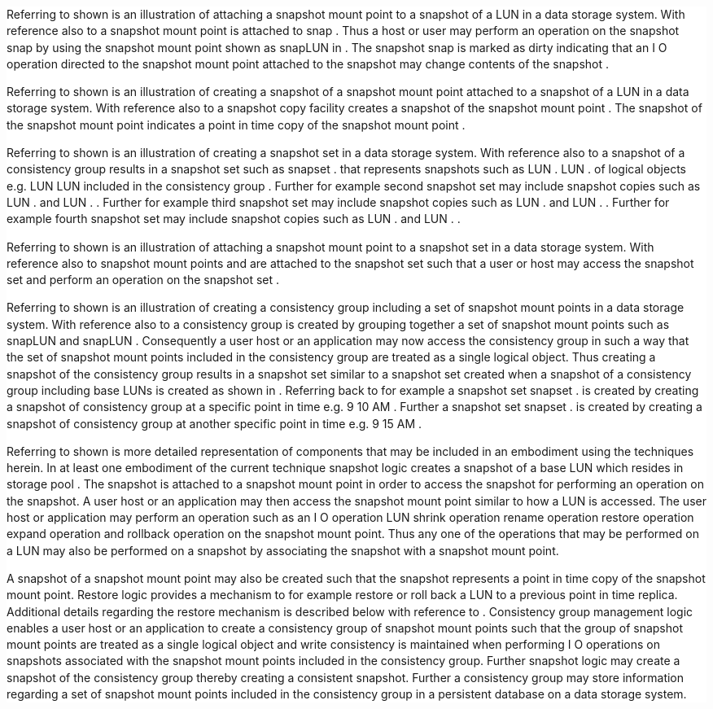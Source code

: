 Referring to shown is an illustration of attaching a snapshot mount point to a snapshot of a LUN in a data storage system. With reference also to a snapshot mount point is attached to snap . Thus a host or user may perform an operation on the snapshot snap by using the snapshot mount point shown as snapLUN  in . The snapshot snap is marked as dirty indicating that an I O operation directed to the snapshot mount point attached to the snapshot may change contents of the snapshot .

Referring to shown is an illustration of creating a snapshot of a snapshot mount point attached to a snapshot of a LUN in a data storage system. With reference also to a snapshot copy facility creates a snapshot of the snapshot mount point . The snapshot of the snapshot mount point indicates a point in time copy of the snapshot mount point .

Referring to shown is an illustration of creating a snapshot set in a data storage system. With reference also to a snapshot of a consistency group results in a snapshot set such as snapset . that represents snapshots such as LUN . LUN . of logical objects e.g. LUN  LUN  included in the consistency group . Further for example second snapshot set may include snapshot copies such as LUN . and LUN . . Further for example third snapshot set may include snapshot copies such as LUN . and LUN . . Further for example fourth snapshot set may include snapshot copies such as LUN . and LUN . .

Referring to shown is an illustration of attaching a snapshot mount point to a snapshot set in a data storage system. With reference also to snapshot mount points and are attached to the snapshot set such that a user or host may access the snapshot set and perform an operation on the snapshot set .

Referring to shown is an illustration of creating a consistency group including a set of snapshot mount points in a data storage system. With reference also to a consistency group is created by grouping together a set of snapshot mount points such as snapLUN  and snapLUN  . Consequently a user host or an application may now access the consistency group in such a way that the set of snapshot mount points included in the consistency group are treated as a single logical object. Thus creating a snapshot of the consistency group results in a snapshot set similar to a snapshot set created when a snapshot of a consistency group including base LUNs is created as shown in . Referring back to for example a snapshot set snapset . is created by creating a snapshot of consistency group at a specific point in time e.g. 9 10 AM . Further a snapshot set snapset . is created by creating a snapshot of consistency group at another specific point in time e.g. 9 15 AM .

Referring to shown is more detailed representation of components that may be included in an embodiment using the techniques herein. In at least one embodiment of the current technique snapshot logic creates a snapshot of a base LUN which resides in storage pool . The snapshot is attached to a snapshot mount point in order to access the snapshot for performing an operation on the snapshot. A user host or an application may then access the snapshot mount point similar to how a LUN is accessed. The user host or application may perform an operation such as an I O operation LUN shrink operation rename operation restore operation expand operation and rollback operation on the snapshot mount point. Thus any one of the operations that may be performed on a LUN may also be performed on a snapshot by associating the snapshot with a snapshot mount point.

A snapshot of a snapshot mount point may also be created such that the snapshot represents a point in time copy of the snapshot mount point. Restore logic provides a mechanism to for example restore or roll back a LUN to a previous point in time replica. Additional details regarding the restore mechanism is described below with reference to . Consistency group management logic enables a user host or an application to create a consistency group of snapshot mount points such that the group of snapshot mount points are treated as a single logical object and write consistency is maintained when performing I O operations on snapshots associated with the snapshot mount points included in the consistency group. Further snapshot logic may create a snapshot of the consistency group thereby creating a consistent snapshot. Further a consistency group may store information regarding a set of snapshot mount points included in the consistency group in a persistent database on a data storage system.
